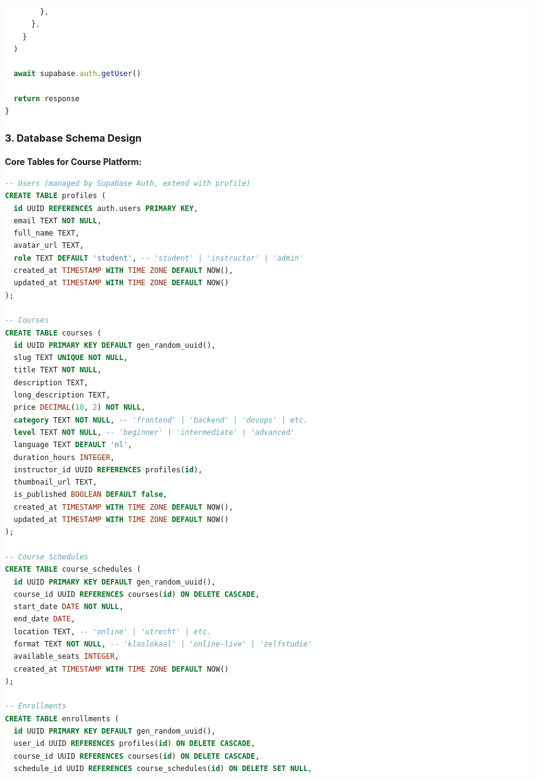```typescript
        },
      },
    }
  )

  await supabase.auth.getUser()

  return response
}
```

### 3. Database Schema Design

**Core Tables for Course Platform:**

```sql
-- Users (managed by Supabase Auth, extend with profile)
CREATE TABLE profiles (
  id UUID REFERENCES auth.users PRIMARY KEY,
  email TEXT NOT NULL,
  full_name TEXT,
  avatar_url TEXT,
  role TEXT DEFAULT 'student', -- 'student' | 'instructor' | 'admin'
  created_at TIMESTAMP WITH TIME ZONE DEFAULT NOW(),
  updated_at TIMESTAMP WITH TIME ZONE DEFAULT NOW()
);

-- Courses
CREATE TABLE courses (
  id UUID PRIMARY KEY DEFAULT gen_random_uuid(),
  slug TEXT UNIQUE NOT NULL,
  title TEXT NOT NULL,
  description TEXT,
  long_description TEXT,
  price DECIMAL(10, 2) NOT NULL,
  category TEXT NOT NULL, -- 'frontend' | 'backend' | 'devops' | etc.
  level TEXT NOT NULL, -- 'beginner' | 'intermediate' | 'advanced'
  language TEXT DEFAULT 'nl',
  duration_hours INTEGER,
  instructor_id UUID REFERENCES profiles(id),
  thumbnail_url TEXT,
  is_published BOOLEAN DEFAULT false,
  created_at TIMESTAMP WITH TIME ZONE DEFAULT NOW(),
  updated_at TIMESTAMP WITH TIME ZONE DEFAULT NOW()
);

-- Course Schedules
CREATE TABLE course_schedules (
  id UUID PRIMARY KEY DEFAULT gen_random_uuid(),
  course_id UUID REFERENCES courses(id) ON DELETE CASCADE,
  start_date DATE NOT NULL,
  end_date DATE,
  location TEXT, -- 'online' | 'utrecht' | etc.
  format TEXT NOT NULL, -- 'klaslokaal' | 'online-live' | 'zelfstudie'
  available_seats INTEGER,
  created_at TIMESTAMP WITH TIME ZONE DEFAULT NOW()
);

-- Enrollments
CREATE TABLE enrollments (
  id UUID PRIMARY KEY DEFAULT gen_random_uuid(),
  user_id UUID REFERENCES profiles(id) ON DELETE CASCADE,
  course_id UUID REFERENCES courses(id) ON DELETE CASCADE,
  schedule_id UUID REFERENCES course_schedules(id) ON DELETE SET NULL,
```
